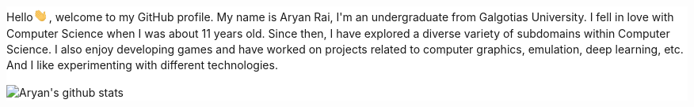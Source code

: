 Hello<img src="https://github.com/aryanrai2001/aryanrai2001/blob/main/images/waving-hand.gif" width="20px"></h2>, welcome to my GitHub profile. My name is Aryan Rai, I'm an undergraduate from Galgotias University. I fell in love with Computer Science when I was about 11 years old. Since then, I have explored a diverse variety of subdomains within Computer Science. I also enjoy developing games and have worked on projects related to computer graphics, emulation, deep learning, etc. And I like experimenting with different technologies.

![Aryan's github stats](https://github-readme-stats.vercel.app/api?username=aryanrai2001&show_icons=true&title_color=fff&icon_color=79ff97&text_color=9f9f9f&bg_color=151515)
